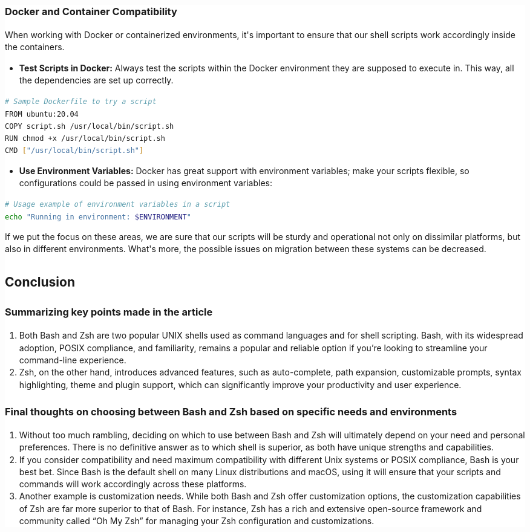 ### Docker and Container Compatibility

When working with Docker or containerized environments, it's important to ensure that our shell scripts work accordingly inside the containers.

- **Test Scripts in Docker:** Always test the scripts within the Docker environment they are supposed to execute in. This way, all the dependencies are set up correctly.

```bash
# Sample Dockerfile to try a script
FROM ubuntu:20.04
COPY script.sh /usr/local/bin/script.sh
RUN chmod +x /usr/local/bin/script.sh
CMD ["/usr/local/bin/script.sh"]
```

- **Use Environment Variables:** Docker has great support with environment variables; make your scripts flexible, so configurations could be passed in using environment variables:

```bash
# Usage example of environment variables in a script
echo "Running in environment: $ENVIRONMENT"
```

If we put the focus on these areas, we are sure that our scripts will be sturdy and operational not only on dissimilar platforms, but also in different environments. What's more, the possible issues on migration between these systems can be decreased.

## Conclusion

### Summarizing key points made in the article

1. Both Bash and Zsh are two popular UNIX shells used as command languages and for shell scripting. Bash, with its widespread adoption, POSIX compliance, and familiarity, remains a popular and reliable option if you’re looking to streamline your command-line experience.
2. Zsh, on the other hand, introduces advanced features, such as auto-complete, path expansion, customizable prompts, syntax highlighting, theme and plugin support, which can significantly improve your productivity and user experience.

### Final thoughts on choosing between Bash and Zsh based on specific needs and environments

1. Without too much rambling, deciding on which to use between Bash and Zsh will ultimately depend on your need and personal preferences. There is no definitive answer as to which shell is superior, as both have unique strengths and capabilities.
2. If you consider compatibility and need maximum compatibility with different Unix systems or POSIX compliance, Bash is your best bet. Since Bash is the default shell on many Linux distributions and macOS, using it will ensure that your scripts and commands will work accordingly across these platforms.
3. Another example is customization needs. While both Bash and Zsh offer customization options, the customization capabilities of Zsh are far more superior to that of Bash. For instance, Zsh has a rich and extensive open-source framework and community called “Oh My Zsh” for managing your Zsh configuration and customizations.
